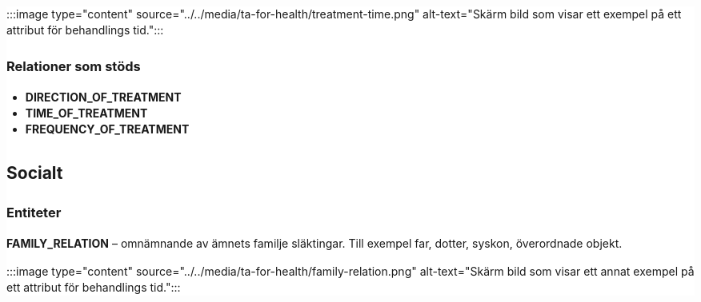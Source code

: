 :::image type="content" source="../../media/ta-for-health/treatment-time.png" alt-text="Skärm bild som visar ett exempel på ett attribut för behandlings tid.":::


### <a name="supported-relations"></a>Relationer som stöds

+ **DIRECTION_OF_TREATMENT**
+   **TIME_OF_TREATMENT**
+   **FREQUENCY_OF_TREATMENT**

## <a name="social"></a>Socialt

### <a name="entities"></a>Entiteter

**FAMILY_RELATION** – omnämnande av ämnets familje släktingar. Till exempel far, dotter, syskon, överordnade objekt.

:::image type="content" source="../../media/ta-for-health/family-relation.png" alt-text="Skärm bild som visar ett annat exempel på ett attribut för behandlings tid.":::
